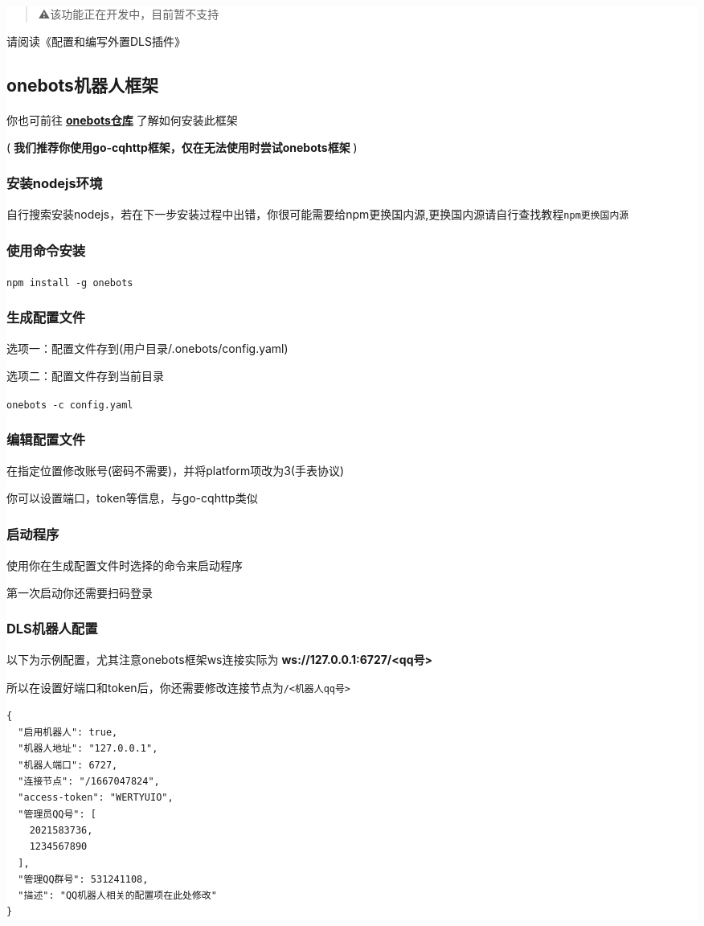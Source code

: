 > ⚠该功能正在开发中，目前暂不支持

请阅读《配置和编写外置DLS插件》

## onebots机器人框架

你也可前往 **[onebots仓库](https://gitee.com/link?target=https%3A%2F%2Fgithub.com%2Flc-cn%2Fonebots%2Fblob%2Fmaster%2FREADME.md)** 了解如何安装此框架

( **我们推荐你使用go-cqhttp框架，仅在无法使用时尝试onebots框架** )

### 安装nodejs环境

自行搜索安装nodejs，若在下一步安装过程中出错，你很可能需要给npm更换国内源,更换国内源请自行查找教程`npm更换国内源`

### 使用命令安装

```
npm install -g onebots
```

### 生成配置文件

选项一：配置文件存到(用户目录/.onebots/config.yaml)

选项二：配置文件存到当前目录

```
onebots -c config.yaml
```

### 编辑配置文件

在指定位置修改账号(密码不需要)，并将platform项改为3(手表协议)

你可以设置端口，token等信息，与go-cqhttp类似

### 启动程序

使用你在生成配置文件时选择的命令来启动程序

第一次启动你还需要扫码登录

### DLS机器人配置

以下为示例配置，尤其注意onebots框架ws连接实际为 **ws://127.0.0.1:6727/<qq号>**

所以在设置好端口和token后，你还需要修改连接节点为`/<机器人qq号>`

```
{
  "启用机器人": true,
  "机器人地址": "127.0.0.1",
  "机器人端口": 6727,
  "连接节点": "/1667047824",
  "access-token": "WERTYUIO",
  "管理员QQ号": [
    2021583736,
    1234567890
  ],
  "管理QQ群号": 531241108,
  "描述": "QQ机器人相关的配置项在此处修改"
}
```
